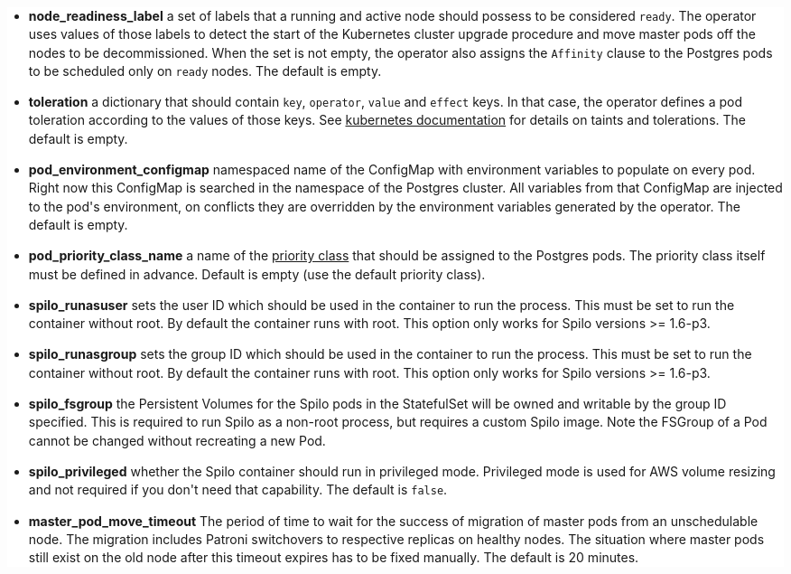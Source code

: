 * **node_readiness_label**
  a set of labels that a running and active node should possess to be
  considered `ready`. The operator uses values of those labels to detect the
  start of the Kubernetes cluster upgrade procedure and move master pods off
  the nodes to be decommissioned. When the set is not empty, the operator also
  assigns the `Affinity` clause to the Postgres pods to be scheduled only on
  `ready` nodes. The default is empty.

* **toleration**
  a dictionary that should contain `key`, `operator`, `value` and
  `effect` keys. In that case, the operator defines a pod toleration
  according to the values of those keys. See [kubernetes documentation](https://kubernetes.io/docs/concepts/configuration/taint-and-toleration/)
  for details on taints and tolerations. The default is empty.

* **pod_environment_configmap**
  namespaced name of the ConfigMap with environment variables to populate on
  every pod. Right now this ConfigMap is searched in the namespace of the
  Postgres cluster. All variables from that ConfigMap are injected to the pod's
  environment, on conflicts they are overridden by the environment variables
  generated by the operator. The default is empty.

* **pod_priority_class_name**
  a name of the [priority class](https://kubernetes.io/docs/concepts/configuration/pod-priority-preemption/#priorityclass)
  that should be assigned to the Postgres pods. The priority class itself must
  be defined in advance. Default is empty (use the default priority class).

* **spilo_runasuser**
  sets the user ID which should be used in the container to run the process.
  This must be set to run the container without root. By default the container
  runs with root. This option only works for Spilo versions >= 1.6-p3.

* **spilo_runasgroup**
  sets the group ID which should be used in the container to run the process.
  This must be set to run the container without root. By default the container
  runs with root. This option only works for Spilo versions >= 1.6-p3.

* **spilo_fsgroup**
  the Persistent Volumes for the Spilo pods in the StatefulSet will be owned and
  writable by the group ID specified. This is required to run Spilo as a
  non-root process, but requires a custom Spilo image. Note the FSGroup of a Pod
  cannot be changed without recreating a new Pod.

* **spilo_privileged**
  whether the Spilo container should run in privileged mode. Privileged mode is
  used for AWS volume resizing and not required if you don't need that
  capability. The default is `false`.

* **master_pod_move_timeout**
  The period of time to wait for the success of migration of master pods from
  an unschedulable node. The migration includes Patroni switchovers to
  respective replicas on healthy nodes. The situation where master pods still
  exist on the old node after this timeout expires has to be fixed manually.
  The default is 20 minutes.
